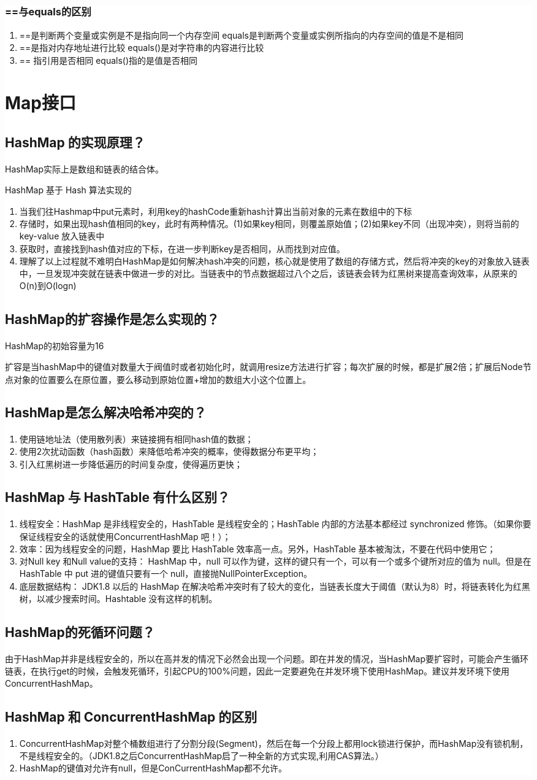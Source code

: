 ### ==与equals的区别

1. ==是判断两个变量或实例是不是指向同一个内存空间 equals是判断两个变量或实例所指向的内存空间的值是不是相同
2. ==是指对内存地址进行比较 equals()是对字符串的内容进行比较
3. == 指引用是否相同 equals()指的是值是否相同

# Map接口

## HashMap 的实现原理？

HashMap实际上是数组和链表的结合体。

HashMap 基于 Hash 算法实现的
1. 当我们往Hashmap中put元素时，利用key的hashCode重新hash计算出当前对象的元素在数组中的下标
2. 存储时，如果出现hash值相同的key，此时有两种情况。(1)如果key相同，则覆盖原始值；(2)如果key不同（出现冲突），则将当前的key-value 放入链表中
3. 获取时，直接找到hash值对应的下标，在进一步判断key是否相同，从而找到对应值。
4. 理解了以上过程就不难明白HashMap是如何解决hash冲突的问题，核心就是使用了数组的存储方式，然后将冲突的key的对象放入链表中，一旦发现冲突就在链表中做进一步的对比。当链表中的节点数据超过八个之后，该链表会转为红黑树来提高查询效率，从原来的O(n)到O(logn)

## HashMap的扩容操作是怎么实现的？

HashMap的初始容量为16

扩容是当hashMap中的键值对数量大于阀值时或者初始化时，就调用resize方法进行扩容；每次扩展的时候，都是扩展2倍；扩展后Node节点对象的位置要么在原位置，要么移动到原始位置+增加的数组大小这个位置上。

## HashMap是怎么解决哈希冲突的？

1. 使用链地址法（使用散列表）来链接拥有相同hash值的数据；
2. 使用2次扰动函数（hash函数）来降低哈希冲突的概率，使得数据分布更平均；
3. 引入红黑树进一步降低遍历的时间复杂度，使得遍历更快；

## HashMap 与 HashTable 有什么区别？

1. 线程安全：HashMap 是非线程安全的，HashTable 是线程安全的；HashTable 内部的方法基本都经过 synchronized 修饰。（如果你要保证线程安全的话就使用ConcurrentHashMap 吧！）；
2. 效率：因为线程安全的问题，HashMap 要比 HashTable 效率高一点。另外，HashTable 基本被淘汰，不要在代码中使用它；
3. 对Null key 和Null value的支持： HashMap 中，null 可以作为键，这样的键只有一个，可以有一个或多个键所对应的值为 null。但是在HashTable 中 put 进的键值只要有一个 null，直接抛NullPointerException。
4. 底层数据结构： JDK1.8 以后的 HashMap 在解决哈希冲突时有了较大的变化，当链表长度大于阈值（默认为8）时，将链表转化为红黑树，以减少搜索时间。Hashtable 没有这样的机制。

## HashMap的死循环问题？

由于HashMap并非是线程安全的，所以在高并发的情况下必然会出现一个问题。即在并发的情况，当HashMap要扩容时，可能会产生循环链表，在执行get的时候，会触发死循环，引起CPU的100%问题，因此一定要避免在并发环境下使用HashMap。建议并发环境下使用ConcurrentHashMap。

## HashMap 和 ConcurrentHashMap 的区别

1. ConcurrentHashMap对整个桶数组进行了分割分段(Segment)，然后在每一个分段上都用lock锁进行保护，而HashMap没有锁机制，不是线程安全的。（JDK1.8之后ConcurrentHashMap启了一种全新的方式实现,利用CAS算法。）
2. HashMap的键值对允许有null，但是ConCurrentHashMap都不允许。







